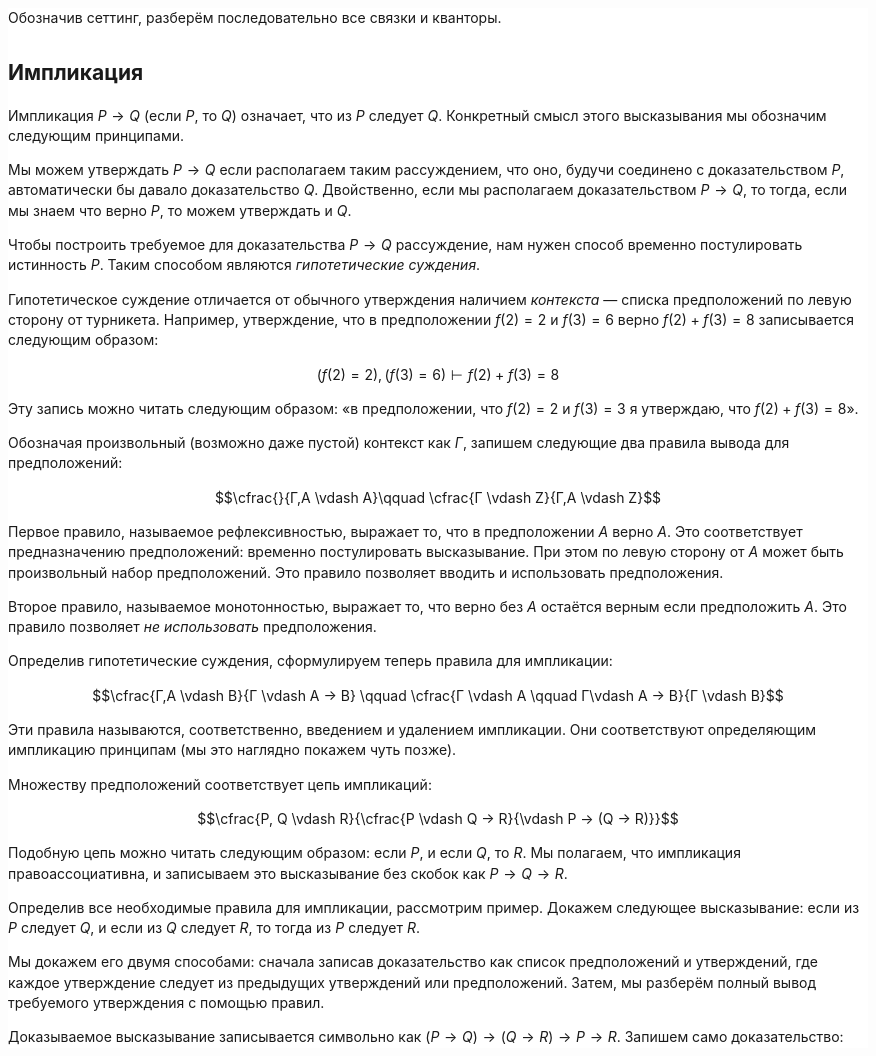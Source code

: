 Обозначив сеттинг, разберём последовательно все связки и кванторы.

## Импликация

Импликация $P → Q$ (если $P$, то $Q$) означает, что из $P$ следует $Q$. Конкретный смысл этого высказывания мы обозначим следующим принципами.

Мы можем утверждать $P → Q$ если располагаем таким рассуждением, что оно, будучи соединено с доказательством $P$, автоматически бы давало доказательство $Q$. Двойственно, если мы располагаем доказательством $P → Q$, то тогда, если мы знаем что верно $P$, то можем утверждать и $Q$.

Чтобы построить требуемое для доказательства $P → Q$ рассуждение, нам нужен способ временно постулировать истинность $P$. Таким способом являются *гипотетические суждения*.

Гипотетическое суждение отличается от обычного утверждения наличием *контекста* — списка предположений по левую сторону от турникета. Например, утверждение, что в предположении $f(2) = 2$ и $f(3) = 6$ верно $f(2) + f(3) = 8$ записывается следующим образом:

$$(f(2) = 2), (f(3) = 6) \vdash f(2) + f(3) = 8$$

Эту запись можно читать следующим образом: «в предположении, что $f(2) = 2$ и $f(3) = 3$ я утверждаю, что $f(2) + f(3) = 8$».

Обозначая произвольный (возможно даже пустой) контекст как $Γ$, запишем следующие два правила вывода для предположений:

$$\cfrac{}{Γ,A \vdash A}\qquad \cfrac{Γ \vdash Z}{Γ,A \vdash Z}$$

Первое правило, называемое рефлексивностью, выражает то, что в предположении $A$ верно $A$. Это соответствует предназначению предположений: временно постулировать высказывание. При этом по левую сторону от $A$ может быть произвольный набор предположений. Это правило позволяет вводить и использовать предположения.

Второе правило, называемое монотонностью, выражает то, что верно без $A$ остаётся верным если предположить $A$. Это правило позволяет *не использовать* предположения.

Определив гипотетические суждения, сформулируем теперь правила для импликации:

$$\cfrac{Γ,A \vdash B}{Γ \vdash A → B} \qquad \cfrac{Γ \vdash A \qquad Γ\vdash A → B}{Γ \vdash B}$$

Эти правила называются, соответственно, введением и удалением импликации. Они соответствуют определяющим импликацию принципам (мы это наглядно покажем чуть позже).

Множеству предположений соответствует цепь импликаций:

$$\cfrac{P, Q \vdash R}{\cfrac{P \vdash Q → R}{\vdash P → (Q → R)}}$$

Подобную цепь можно читать следующим образом: если $P$, и если $Q$, то $R$. Мы полагаем, что импликация правоассоциативна, и записываем это высказывание без скобок как $P → Q → R$.

Определив все необходимые правила для импликации, рассмотрим пример. Докажем следующее высказывание: если из $P$ следует $Q$, и если из $Q$ следует $R$, то тогда из $P$ следует $R$.

Мы докажем его двумя способами: сначала записав доказательство как список предположений и утверждений, где каждое утверждение следует из предыдущих утверждений или предположений. Затем, мы разберём полный вывод требуемого утверждения с помощью правил.

Доказываемое высказывание записывается символьно как $(P → Q) → (Q → R) → P → R$. Запишем само доказательство:
